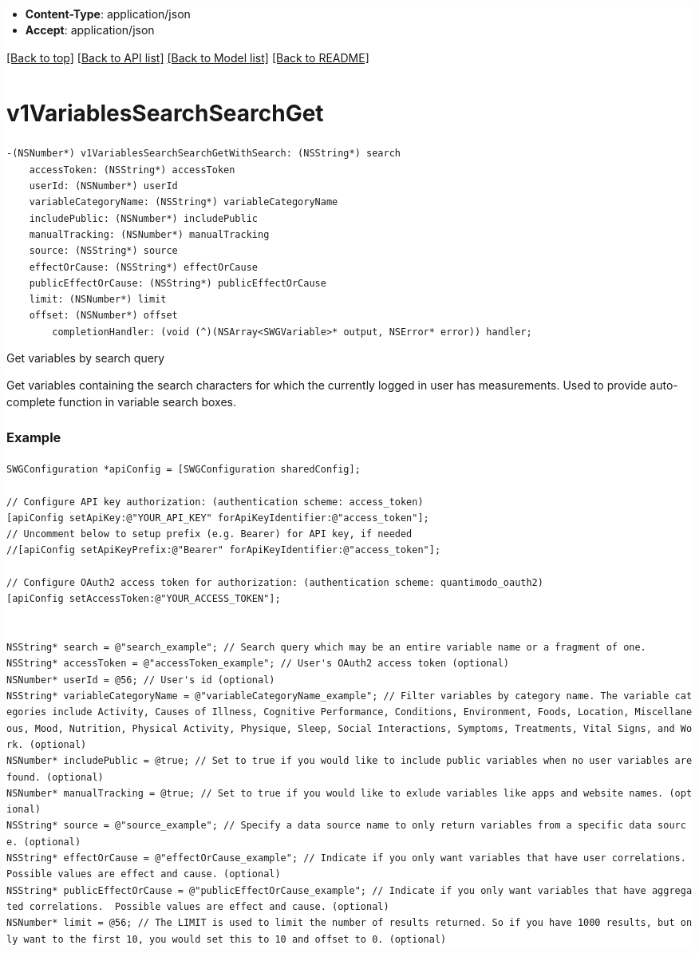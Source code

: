  - **Content-Type**: application/json
 - **Accept**: application/json

[[Back to top]](#) [[Back to API list]](../README.md#documentation-for-api-endpoints) [[Back to Model list]](../README.md#documentation-for-models) [[Back to README]](../README.md)

# **v1VariablesSearchSearchGet**
```objc
-(NSNumber*) v1VariablesSearchSearchGetWithSearch: (NSString*) search
    accessToken: (NSString*) accessToken
    userId: (NSNumber*) userId
    variableCategoryName: (NSString*) variableCategoryName
    includePublic: (NSNumber*) includePublic
    manualTracking: (NSNumber*) manualTracking
    source: (NSString*) source
    effectOrCause: (NSString*) effectOrCause
    publicEffectOrCause: (NSString*) publicEffectOrCause
    limit: (NSNumber*) limit
    offset: (NSNumber*) offset
        completionHandler: (void (^)(NSArray<SWGVariable>* output, NSError* error)) handler;
```

Get variables by search query

Get variables containing the search characters for which the currently logged in user has measurements. Used to provide auto-complete function in variable search boxes.

### Example 
```objc
SWGConfiguration *apiConfig = [SWGConfiguration sharedConfig];

// Configure API key authorization: (authentication scheme: access_token)
[apiConfig setApiKey:@"YOUR_API_KEY" forApiKeyIdentifier:@"access_token"];
// Uncomment below to setup prefix (e.g. Bearer) for API key, if needed
//[apiConfig setApiKeyPrefix:@"Bearer" forApiKeyIdentifier:@"access_token"];

// Configure OAuth2 access token for authorization: (authentication scheme: quantimodo_oauth2)
[apiConfig setAccessToken:@"YOUR_ACCESS_TOKEN"];


NSString* search = @"search_example"; // Search query which may be an entire variable name or a fragment of one.
NSString* accessToken = @"accessToken_example"; // User's OAuth2 access token (optional)
NSNumber* userId = @56; // User's id (optional)
NSString* variableCategoryName = @"variableCategoryName_example"; // Filter variables by category name. The variable categories include Activity, Causes of Illness, Cognitive Performance, Conditions, Environment, Foods, Location, Miscellaneous, Mood, Nutrition, Physical Activity, Physique, Sleep, Social Interactions, Symptoms, Treatments, Vital Signs, and Work. (optional)
NSNumber* includePublic = @true; // Set to true if you would like to include public variables when no user variables are found. (optional)
NSNumber* manualTracking = @true; // Set to true if you would like to exlude variables like apps and website names. (optional)
NSString* source = @"source_example"; // Specify a data source name to only return variables from a specific data source. (optional)
NSString* effectOrCause = @"effectOrCause_example"; // Indicate if you only want variables that have user correlations. Possible values are effect and cause. (optional)
NSString* publicEffectOrCause = @"publicEffectOrCause_example"; // Indicate if you only want variables that have aggregated correlations.  Possible values are effect and cause. (optional)
NSNumber* limit = @56; // The LIMIT is used to limit the number of results returned. So if you have 1000 results, but only want to the first 10, you would set this to 10 and offset to 0. (optional)
```